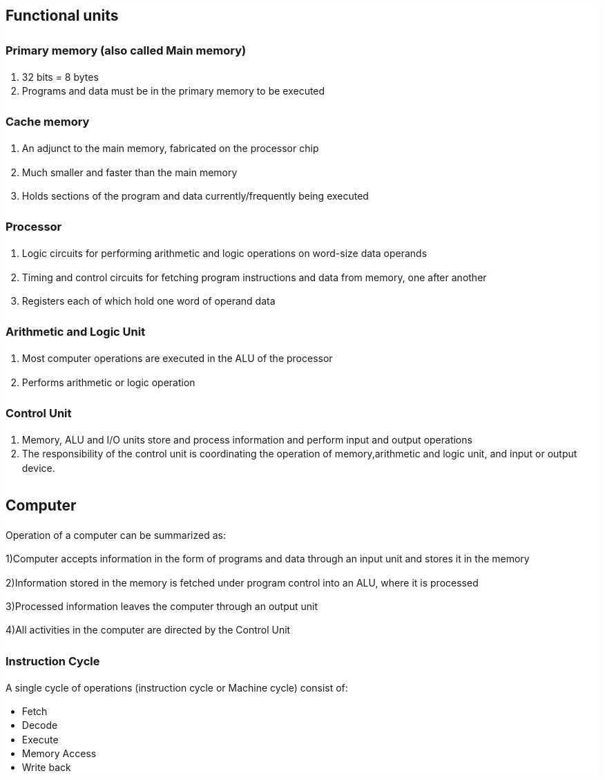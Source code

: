 ## Functional units

###	Primary memory (also called Main memory)
1.	32 bits = 8 bytes
2.	Programs and data must be in the primary memory to be executed


### Cache memory  

1. An adjunct to the main memory, fabricated on the processor chip

2. Much smaller and faster than the main memory

3. Holds sections of the program and data currently/frequently being executed

### Processor
1. Logic circuits for performing arithmetic and logic operations on word-size data operands  

2. Timing and control circuits for fetching program instructions and data from memory, one after another  

3. Registers each of which hold one word of operand data

### Arithmetic and Logic Unit

1. Most computer operations are executed in the ALU of the processor

2. Performs arithmetic or logic operation

### Control Unit
1. Memory, ALU and I/O units store and process information and perform input and output operations
2. The responsibility of the control unit is coordinating the operation of memory,arithmetic and logic unit, and input or output device.

## Computer 

Operation of a computer can be summarized as:

1)Computer accepts information in the form of programs and data through an input unit and stores it in the memory

2)Information stored in the memory is fetched under program control into an ALU, where it is processed

3)Processed information leaves the computer through an output unit

4)All activities in the computer are directed by the Control Unit

### Instruction Cycle
A single cycle of operations (instruction cycle or Machine cycle) consist of:
-	 Fetch
-	Decode
-	Execute
-	Memory Access
-	Write back
